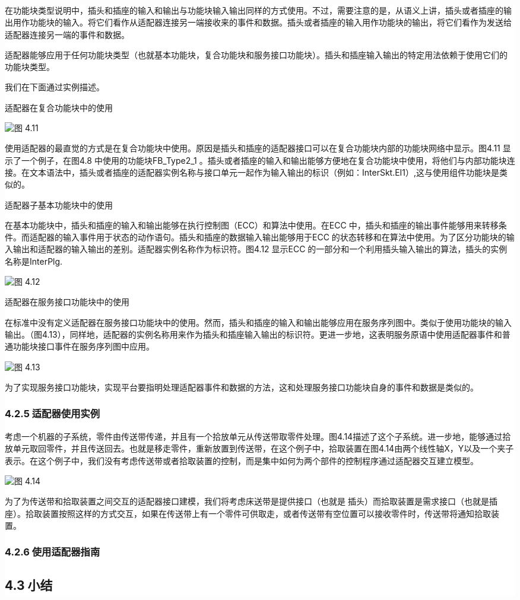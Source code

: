 在功能块类型说明中，插头和插座的输入和输出与功能块输入输出同样的方式使用。不过，需要注意的是，从语义上讲，插头或者插座的输出用作功能块的输入。将它们看作从适配器连接另一端接收来的事件和数据。插头或者插座的输入用作功能块的输出，将它们看作为发送给适配器连接另一端的事件和数据。

适配器能够应用于任何功能块类型（也就基本功能块，复合功能块和服务接口功能块）。插头和插座输入输出的特定用法依赖于使用它们的功能块类型。

我们在下面通过实例描述。

适配器在复合功能块中的使用

![图 4.11](https://cdn.jsdelivr.net/gh/IEC-61499/img@21.1/Fig4-11.png)

使用适配器的最直觉的方式是在复合功能块中使用。原因是插头和插座的适配器接口可以在复合功能块内部的功能块网络中显示。图4.11 显示了一个例子，在图4.8 中使用的功能块FB_Type2_1 。插头或者插座的输入和输出能够方便地在复合功能块中使用，将他们与内部功能块连接。在文本语法中，插头或者插座的适配器实例名称与接口单元一起作为输入输出的标识（例如：InterSkt.EI1）,这与使用组件功能块是类似的。
 
适配器子基本功能块中的使用

在基本功能块中，插头和插座的输入和输出能够在执行控制图（ECC）和算法中使用。在ECC 中，插头和插座的输出事件能够用来转移条件。而适配器的输入事件用于状态的动作语句。插头和插座的数据输入输出能够用于ECC 的状态转移和在算法中使用。为了区分功能块的输入输出和适配器的输入输出的差别。适配器实例名称作为标识符。图4.12 显示ECC 的一部分和一个利用插头输入输出的算法，插头的实例名称是InterPlg.

![图 4.12](https://cdn.jsdelivr.net/gh/IEC-61499/img@21.1/Fig4-12.png)

适配器在服务接口功能块中的使用

在标准中没有定义适配器在服务接口功能块中的使用。然而，插头和插座的输入和输出能够应用在服务序列图中。类似于使用功能块的输入输出。（图4.13），同样地，适配器的实例名称用来作为插头和插座输入输出的标识符。更进一步地，这表明服务原语中使用适配器事件和普通功能块接口事件在服务序列图中应用。

![图 4.13](https://cdn.jsdelivr.net/gh/IEC-61499/img@21.1/Fig4-13.png)

为了实现服务接口功能块，实现平台要指明处理适配器事件和数据的方法，这和处理服务接口功能块自身的事件和数据是类似的。
 
### 4.2.5 适配器使用实例
考虑一个机器的子系统，零件由传送带传递，并且有一个拾放单元从传送带取零件处理。图4.14描述了这个子系统。进一步地，能够通过拾放单元取回零件，并且传送回去。也就是移走零件，重新放置到传送带，在这个例子中，拾取装置在图4.14由两个线性轴X，Y以及一个夹子表示。在这个例子中，我们没有考虑传送带或者拾取装置的控制，而是集中如何为两个部件的控制程序通过适配器交互建立模型。

![图 4.14](https://cdn.jsdelivr.net/gh/IEC-61499/img@21.1/Fig4-14.png)

为了为传送带和拾取装置之间交互的适配器接口建模，我们将考虑床送带是提供接口（也就是 插头）而拾取装置是需求接口（也就是插座）。拾取装置按照这样的方式交互，如果在传送带上有一个零件可供取走，或者传送带有空位置可以接收零件时，传送带将通知拾取装置。
 
### 4.2.6 使用适配器指南

## 4.3 小结
